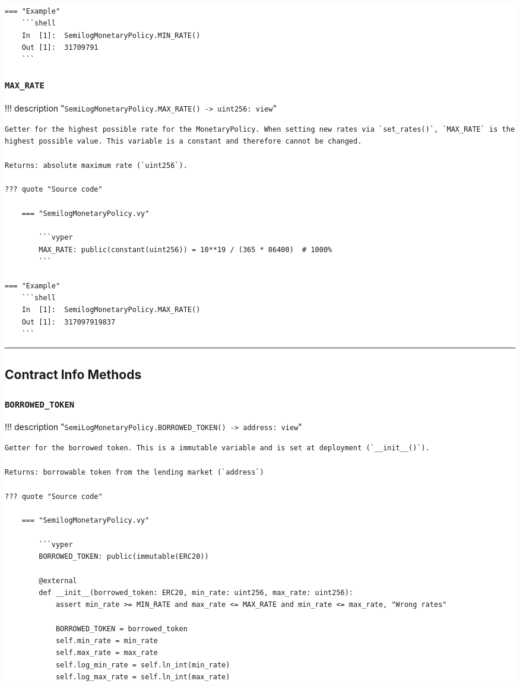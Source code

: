     === "Example"
        ```shell
        In  [1]:  SemilogMonetaryPolicy.MIN_RATE()
        Out [1]:  31709791
        ```


### `MAX_RATE`
!!! description "`SemiLogMonetaryPolicy.MAX_RATE() -> uint256: view`"

    Getter for the highest possible rate for the MonetaryPolicy. When setting new rates via `set_rates()`, `MAX_RATE` is the highest possible value. This variable is a constant and therefore cannot be changed.

    Returns: absolute maximum rate (`uint256`).

    ??? quote "Source code"

        === "SemilogMonetaryPolicy.vy"

            ```vyper
            MAX_RATE: public(constant(uint256)) = 10**19 / (365 * 86400)  # 1000%
            ```

    === "Example"
        ```shell
        In  [1]:  SemilogMonetaryPolicy.MAX_RATE()
        Out [1]:  317097919837
        ```


---


## **Contract Info Methods**

### `BORROWED_TOKEN`
!!! description "`SemiLogMonetaryPolicy.BORROWED_TOKEN() -> address: view`"

    Getter for the borrowed token. This is a immutable variable and is set at deployment (`__init__()`).

    Returns: borrowable token from the lending market (`address`)

    ??? quote "Source code"

        === "SemilogMonetaryPolicy.vy"

            ```vyper
            BORROWED_TOKEN: public(immutable(ERC20))

            @external
            def __init__(borrowed_token: ERC20, min_rate: uint256, max_rate: uint256):
                assert min_rate >= MIN_RATE and max_rate <= MAX_RATE and min_rate <= max_rate, "Wrong rates"

                BORROWED_TOKEN = borrowed_token
                self.min_rate = min_rate
                self.max_rate = max_rate
                self.log_min_rate = self.ln_int(min_rate)
                self.log_max_rate = self.ln_int(max_rate)


[^1]: For simplicity, the minimum input value is set at 1% and the maximum at 100%. In reality, these values can range from 0.01% to 1000%. 